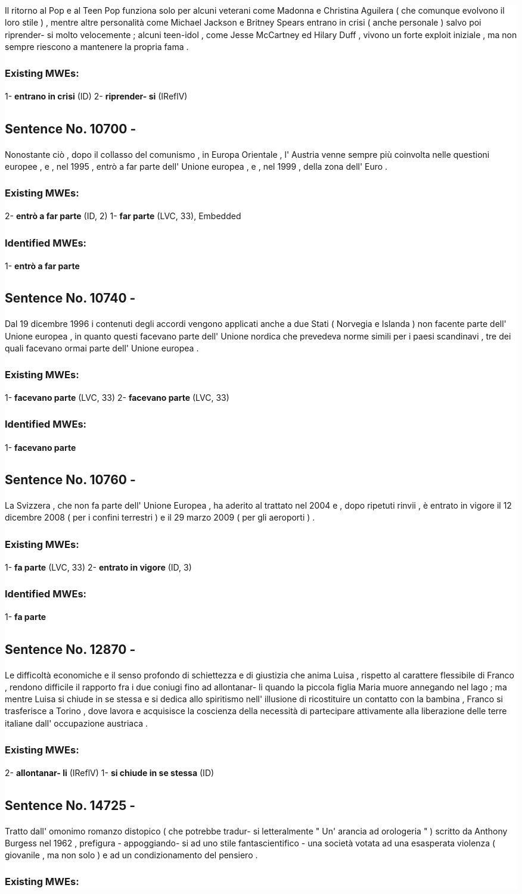 Il ritorno al Pop e al Teen Pop funziona solo per alcuni veterani come Madonna e Christina Aguilera ( che comunque evolvono il loro stile ) , mentre altre personalità come Michael Jackson e Britney Spears entrano in crisi ( anche personale ) salvo poi riprender- si molto velocemente ; alcuni teen-idol , come Jesse McCartney ed Hilary Duff , vivono un forte exploit iniziale , ma non sempre riescono a mantenere la propria fama . 
### Existing MWEs: 
1- **entrano in crisi** (ID)
2- **riprender- si** (IReflV)
## Sentence No. 10700 - 
Nonostante ciò , dopo il collasso del comunismo , in Europa Orientale , l' Austria venne sempre più coinvolta nelle questioni europee , e , nel 1995 , entrò a far parte dell' Unione europea , e , nel 1999 , della zona dell' Euro . 
### Existing MWEs: 
2- **entrò a far parte** (ID, 2)
1- **far parte** (LVC, 33), Embedded
### Identified MWEs: 
1- **entrò a far parte** 
## Sentence No. 10740 - 
Dal 19 dicembre 1996 i contenuti degli accordi vengono applicati anche a due Stati ( Norvegia e Islanda ) non facente parte dell' Unione europea , in quanto questi facevano parte dell' Unione nordica che prevedeva norme simili per i paesi scandinavi , tre dei quali facevano ormai parte dell' Unione europea . 
### Existing MWEs: 
1- **facevano parte** (LVC, 33)
2- **facevano parte** (LVC, 33)
### Identified MWEs: 
1- **facevano parte** 
## Sentence No. 10760 - 
La Svizzera , che non fa parte dell' Unione Europea , ha aderito al trattato nel 2004 e , dopo ripetuti rinvii , è entrato in vigore il 12 dicembre 2008 ( per i confini terrestri ) e il 29 marzo 2009 ( per gli aeroporti ) . 
### Existing MWEs: 
1- **fa parte** (LVC, 33)
2- **entrato in vigore** (ID, 3)
### Identified MWEs: 
1- **fa parte** 
## Sentence No. 12870 - 
Le difficoltà economiche e il senso profondo di schiettezza e di giustizia che anima Luisa , rispetto al carattere flessibile di Franco , rendono difficile il rapporto fra i due coniugi fino ad allontanar- li quando la piccola figlia Maria muore annegando nel lago ; ma mentre Luisa si chiude in se stessa e si dedica allo spiritismo nell' illusione di ricostituire un contatto con la bambina , Franco si trasferisce a Torino , dove lavora e acquisisce la coscienza della necessità di partecipare attivamente alla liberazione delle terre italiane dall' occupazione austriaca . 
### Existing MWEs: 
2- **allontanar- li** (IReflV)
1- **si chiude in se stessa** (ID)
## Sentence No. 14725 - 
Tratto dall' omonimo romanzo distopico ( che potrebbe tradur- si letteralmente " Un' arancia ad orologeria " ) scritto da Anthony Burgess nel 1962 , prefigura - appoggiando- si ad uno stile fantascientifico - una società votata ad una esasperata violenza ( giovanile , ma non solo ) e ad un condizionamento del pensiero . 
### Existing MWEs: 